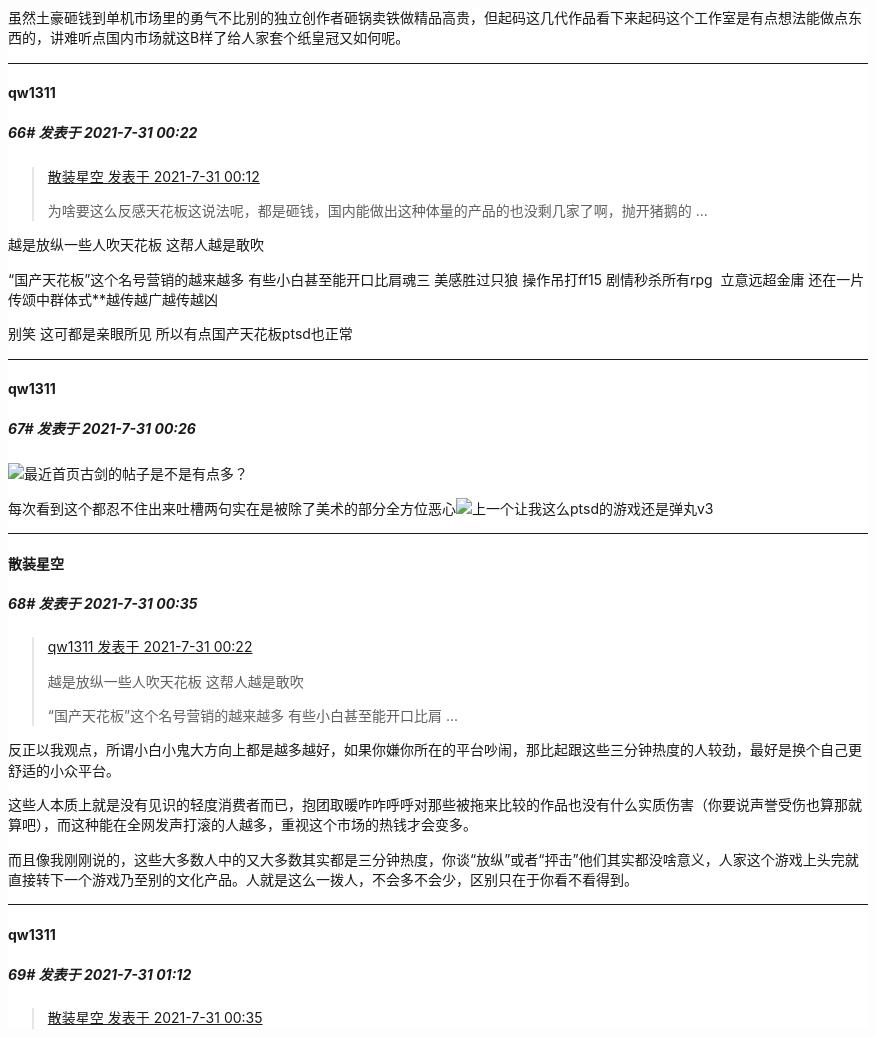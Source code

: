 虽然土豪砸钱到单机市场里的勇气不比别的独立创作者砸锅卖铁做精品高贵，但起码这几代作品看下来起码这个工作室是有点想法能做点东西的，讲难听点国内市场就这B样了给人家套个纸皇冠又如何呢。


*****

####  qw1311  
##### 66#       发表于 2021-7-31 00:22


<blockquote><a href="httphttps://bbs.saraba1st.com/2b/forum.php?mod=redirect&amp;goto=findpost&amp;pid=52175022&amp;ptid=2018065" target="_blank">散装星空 发表于 2021-7-31 00:12</a>

为啥要这么反感天花板这说法呢，都是砸钱，国内能做出这种体量的产品的也没剩几家了啊，抛开猪鹅的 ...</blockquote>
越是放纵一些人吹天花板 这帮人越是敢吹

“国产天花板”这个名号营销的越来越多 有些小白甚至能开口比肩魂三 美感胜过只狼 操作吊打ff15 剧情秒杀所有rpg  立意远超金庸 还在一片传颂中群体式**越传越广越传越凶

别笑 这可都是亲眼所见 所以有点国产天花板ptsd也正常


*****

####  qw1311  
##### 67#       发表于 2021-7-31 00:26


<img src="https://static.saraba1st.com/image/smiley/face2017/009.gif" referrerpolicy="no-referrer">最近首页古剑的帖子是不是有点多？ 

每次看到这个都忍不住出来吐槽两句实在是被除了美术的部分全方位恶心<img src="https://static.saraba1st.com/image/smiley/face2017/001.png" referrerpolicy="no-referrer">上一个让我这么ptsd的游戏还是弹丸v3


*****

####  散装星空  
##### 68#       发表于 2021-7-31 00:35


<blockquote><a href="httphttps://bbs.saraba1st.com/2b/forum.php?mod=redirect&amp;goto=findpost&amp;pid=52175104&amp;ptid=2018065" target="_blank">qw1311 发表于 2021-7-31 00:22</a>

越是放纵一些人吹天花板 这帮人越是敢吹

“国产天花板”这个名号营销的越来越多 有些小白甚至能开口比肩 ...</blockquote>
反正以我观点，所谓小白小鬼大方向上都是越多越好，如果你嫌你所在的平台吵闹，那比起跟这些三分钟热度的人较劲，最好是换个自己更舒适的小众平台。

这些人本质上就是没有见识的轻度消费者而已，抱团取暖咋咋呼呼对那些被拖来比较的作品也没有什么实质伤害（你要说声誉受伤也算那就算吧），而这种能在全网发声打滚的人越多，重视这个市场的热钱才会变多。

而且像我刚刚说的，这些大多数人中的又大多数其实都是三分钟热度，你谈“放纵”或者“抨击”他们其实都没啥意义，人家这个游戏上头完就直接转下一个游戏乃至别的文化产品。人就是这么一拨人，不会多不会少，区别只在于你看不看得到。


*****

####  qw1311  
##### 69#       发表于 2021-7-31 01:12


<blockquote><a href="httphttps://bbs.saraba1st.com/2b/forum.php?mod=redirect&amp;goto=findpost&amp;pid=52175214&amp;ptid=2018065" target="_blank">散装星空 发表于 2021-7-31 00:35</a>
